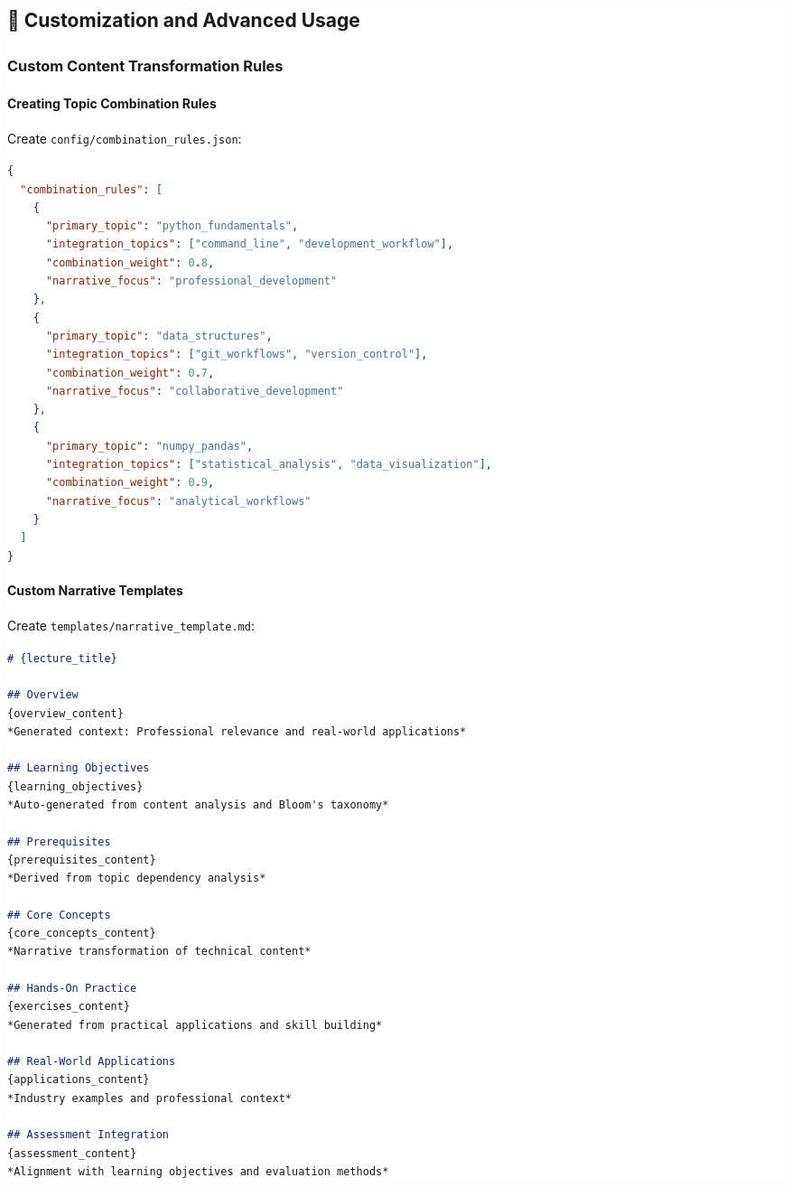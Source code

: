 ## 🎨 Customization and Advanced Usage

### Custom Content Transformation Rules

#### Creating Topic Combination Rules
Create `config/combination_rules.json`:
```json
{
  "combination_rules": [
    {
      "primary_topic": "python_fundamentals",
      "integration_topics": ["command_line", "development_workflow"],
      "combination_weight": 0.8,
      "narrative_focus": "professional_development"
    },
    {
      "primary_topic": "data_structures",
      "integration_topics": ["git_workflows", "version_control"],
      "combination_weight": 0.7,
      "narrative_focus": "collaborative_development"
    },
    {
      "primary_topic": "numpy_pandas",
      "integration_topics": ["statistical_analysis", "data_visualization"],
      "combination_weight": 0.9,
      "narrative_focus": "analytical_workflows"
    }
  ]
}
```

#### Custom Narrative Templates
Create `templates/narrative_template.md`:
```markdown
# {lecture_title}

## Overview
{overview_content}
*Generated context: Professional relevance and real-world applications*

## Learning Objectives
{learning_objectives}
*Auto-generated from content analysis and Bloom's taxonomy*

## Prerequisites
{prerequisites_content}
*Derived from topic dependency analysis*

## Core Concepts
{core_concepts_content}
*Narrative transformation of technical content*

## Hands-On Practice
{exercises_content}
*Generated from practical applications and skill building*

## Real-World Applications
{applications_content}
*Industry examples and professional context*

## Assessment Integration
{assessment_content}
*Alignment with learning objectives and evaluation methods*
```